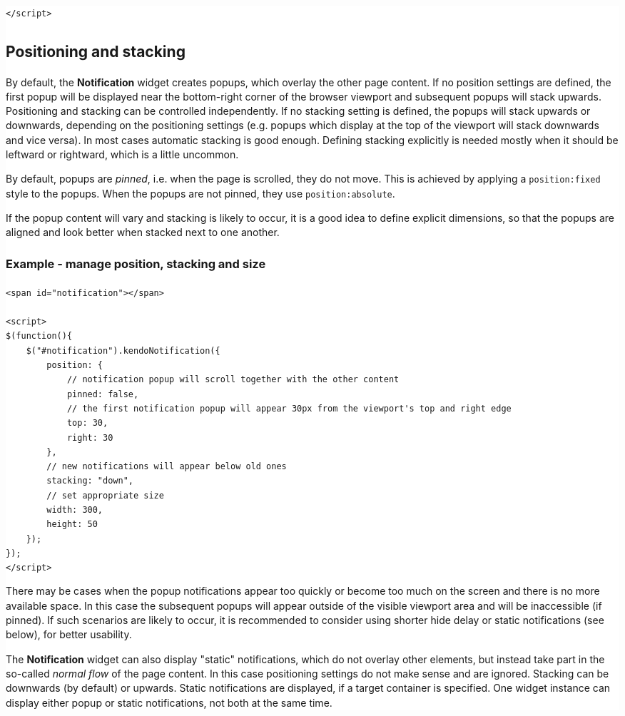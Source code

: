 	</script>

## Positioning and stacking

By default, the **Notification** widget creates popups, which overlay the other page content. If no position settings are defined, the first popup will be displayed near the bottom-right corner of the browser viewport
and subsequent popups will stack upwards. Positioning and stacking can be controlled independently. If no stacking setting is defined, the popups will stack upwards or downwards, depending on the positioning settings
(e.g. popups which display at the top of the viewport will stack downwards and vice versa). In most cases automatic stacking is good enough.
Defining stacking explicitly is needed mostly when it should be leftward or rightward, which is a little uncommon.

By default, popups are *pinned*, i.e. when the page is scrolled, they do not move. This is achieved by applying a `position:fixed` style to the popups. When the popups are not pinned, they use `position:absolute`.

If the popup content will vary and stacking is likely to occur, it is a good idea to define explicit dimensions, so that the popups are aligned and look better when stacked next to one another.

### Example - manage position, stacking and size

    <span id="notification"></span>
	
	<script>
	$(function(){
		$("#notification").kendoNotification({
            position: {
                // notification popup will scroll together with the other content
                pinned: false,
                // the first notification popup will appear 30px from the viewport's top and right edge
                top: 30,
                right: 30
            },
            // new notifications will appear below old ones
            stacking: "down",
            // set appropriate size
            width: 300,
            height: 50
        });
	});
	</script>

There may be cases when the popup notifications appear too quickly or become too much on the screen and there is no more available space. In this case the subsequent popups will appear outside of the visible
viewport area and will be inaccessible (if pinned). If such scenarios are likely to occur, it is recommended to consider using shorter hide delay or static notifications (see below), for better usability.

The **Notification** widget can also display "static" notifications, which do not overlay other elements, but instead take part in the so-called *normal flow* of the page content. In this case
positioning settings do not make sense and are ignored. Stacking can be downwards (by default) or upwards. Static notifications are displayed, if a target container is specified.
One widget instance can display either popup or static notifications, not both at the same time.
